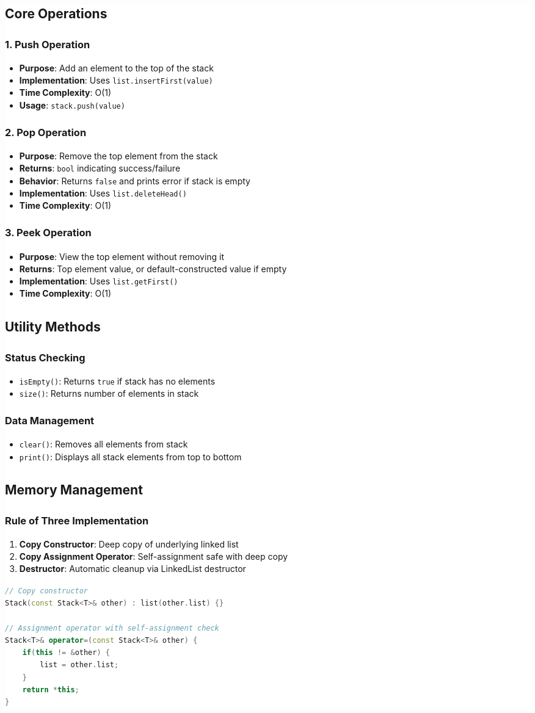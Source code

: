 ## Core Operations

### 1. Push Operation

- **Purpose**: Add an element to the top of the stack
- **Implementation**: Uses `list.insertFirst(value)`
- **Time Complexity**: O(1)
- **Usage**: `stack.push(value)`

### 2. Pop Operation

- **Purpose**: Remove the top element from the stack
- **Returns**: `bool` indicating success/failure
- **Behavior**: Returns `false` and prints error if stack is empty
- **Implementation**: Uses `list.deleteHead()`
- **Time Complexity**: O(1)

### 3. Peek Operation

- **Purpose**: View the top element without removing it
- **Returns**: Top element value, or default-constructed value if empty
- **Implementation**: Uses `list.getFirst()`
- **Time Complexity**: O(1)

## Utility Methods

### Status Checking

- `isEmpty()`: Returns `true` if stack has no elements
- `size()`: Returns number of elements in stack

### Data Management

- `clear()`: Removes all elements from stack
- `print()`: Displays all stack elements from top to bottom

## Memory Management

### Rule of Three Implementation

1. **Copy Constructor**: Deep copy of underlying linked list
2. **Copy Assignment Operator**: Self-assignment safe with deep copy
3. **Destructor**: Automatic cleanup via LinkedList destructor

```cpp
// Copy constructor
Stack(const Stack<T>& other) : list(other.list) {}

// Assignment operator with self-assignment check
Stack<T>& operator=(const Stack<T>& other) {
    if(this != &other) {
        list = other.list;
    }
    return *this;
}
```
